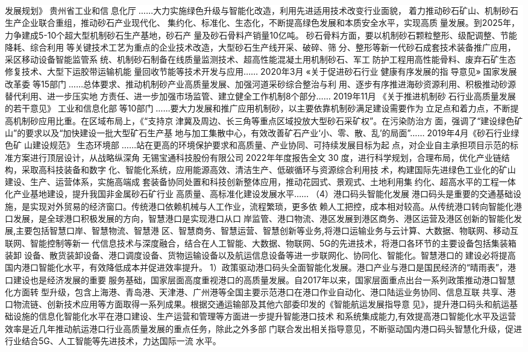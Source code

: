 发展规划》
贵州省工业和信
息化厅
……大力实施绿色升级与智能化改造，利用先进适用技术改变行业面貌，
着力推动砂石矿山、机制砂石生产企业联合重组，推动砂石产业现代化、
集约化、标准化、生态化，不断提高绿色发展和本质安全水平，实现高质
量发展。到2025年，力争建成5-10个超大型机制砂石生产基地，砂石产
量及砂石骨料产销量10亿吨。
砂石骨料方面，要以机制砂石颗粒整形、级配调整、节能降耗、综合利用
等关键技术工艺为重点的企业技术改造，大型砂石生产线开采、破碎、筛
分、整形等新一代砂石成套技术装备推广应用，采区移动设备智能监管系
统、机制砂石制备在线质量监测技术、超高性能混凝土用机制砂石、军工
防护工程用高性能骨料、废弃石矿生态修复技术、大型下运胶带运输机能
量回收节能等技术开发与应用……
2020年3月
«关于促进砂石行业
健康有序发展的指
导意见»
国家发展改革委
等15部门
……总体要求、推动机制砂产业高质量发展、加强河道采砂综合整治与利
用、逐步有序推进海砂资源利用、积极推动砂源替代利用、进一步压实地
方责任、进一步加强市场监管、建立健全工作机制8个部分……
2019年11月
《关于推进机制砂
石行业高质量发展
的若干意见》
工业和信息化部
等10部门
……要大力发展和推广应用机制砂，以主要依靠机制砂满足建设需要作为
立足点和着力点，不断提高机制砂应用比重。在区域布局上，《“支持京
津冀及周边、长三角等重点区域投放大型砂石采矿权”。在污染防治方
面，强调了“建设绿色矿山”的要求以及“加快建设一批大型矿石生产基
地与加工集散中心，有效改善矿石产业‘小、零、散、乱’的局面”……
2019年4月《砂石行业绿色矿
山建设规范》
生态环境部
……站在更高的环境保护要求和高质量、产业协同、可持续发展目标为起
点，对企业自主承担项目示范的标准方案进行顶层设计，从战略纵深角
无锡宝通科技股份有限公司
2022年年度报告全文
30
度，进行科学规划，合理布局，优化产业链结构，采取高科技装备和数字
化、智能化系统，应用能源高效、清洁生产、低碳循环与资源综合利用技
术，构建国际先进绿色工业化的矿山建设、生产、运营体系，实施高端成
套装备协同处置和科技创新整体应用，推动花园式、景观式、土地利用集
约化、超高水平的工程一体化产业基地建设，提升我国非金属砂石矿行业
高质量、高标准化建设发展水平……
（4）港口码头智能化发展
港口码头是重要的交通基础设施，是实现对外贸易的经济窗口。传统港口依赖机械与人工作业，流程繁琐，更多依
赖人工把控，成本相对较高。从传统港口转向智能化港口发展，是全球港口积极发展的方向，智慧港口是实现港口从口
岸监管、港口物流、港区发展到港区商务、港区运营及港区创新的智能化发展,主要包括智慧口岸、智慧物流、智慧港
区、智慧商务、智慧运营、智慧创新等业务,将港口运输业务与云计算、大数据、物联网、移动互联网、智能控制等新一
代信息技术与深度融合，结合在人工智能、大数据、物联网、5G的先进技术，将港口各环节的主要设备包括集装箱装卸
设备、散货装卸设备、港口调度设备、货物运输设备以及航运信息设备等进一步联网化、协同化、智能化。智慧港口的
建设必将提高国内港口智能化水平，有效降低成本并促进效率提升。
1）政策驱动港口码头全面智能化发展。港口产业与港口是国民经济的“晴雨表”，港口建设也是经济发展的重要
服务基础，国家层面高度重视港口的高质量发展。自2017年以来，国家层面重点出台一系列政策推动港口智慧化方面转
型升级，包含上海港、青岛港、天津港、广州港等全国主要示范港口在港口作业自动化、港口陆运业务协同、信息互联
共享、港口物流链、创新技术应用等方面取得一系列成果。根据交通运输部及其他六部委印发的《智能航运发展指导意
见》，提升港口码头和航运基础设施的信息化智能化水平在港口建设、生产运营和管理等方面进一步提升智能港口技术
和系统集成能力,有效提高港口智能化水平及运营效率是近几年推动航运港口行业高质量发展的重点任务，除此之外多部
门联合发出相关指导意见，不断驱动国内港口码头智慧化升级，促进行业结合5G、人工智能等先进技术，力达国际一流
水平。